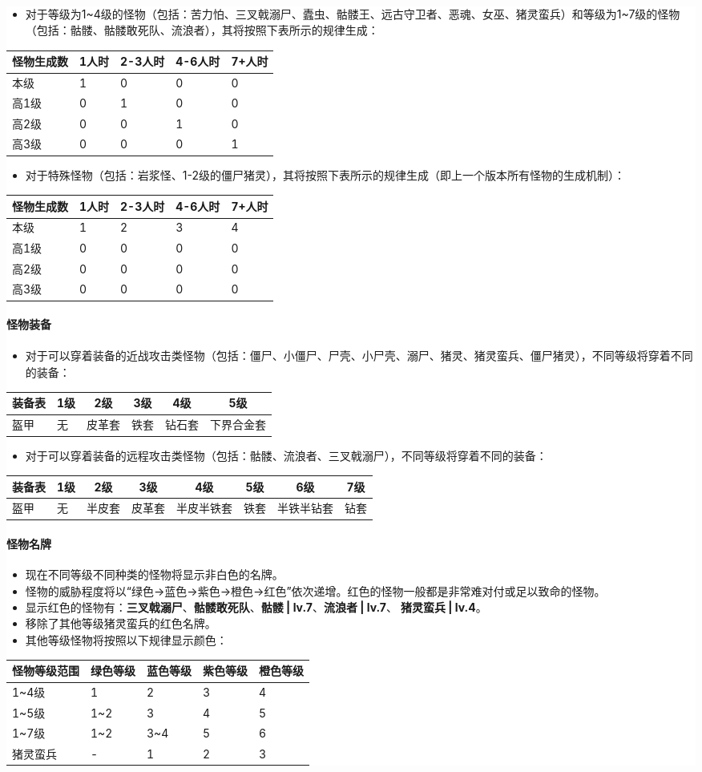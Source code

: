 - 对于等级为1\~4级的怪物（包括：苦力怕、三叉戟溺尸、蠹虫、骷髅王、远古守卫者、恶魂、女巫、猪灵蛮兵）和等级为1\~7级的怪物（包括：骷髅、骷髅敢死队、流浪者），其将按照下表所示的规律生成：

| 怪物生成数 | 1人时 | 2-3人时 | 4-6人时 | 7+人时 |
| --- | --- | --- | --- | --- |
| 本级 | 1 | 0 | 0 | 0 |
| 高1级 | 0 | 1 | 0 | 0 |
| 高2级 | 0 | 0 | 1 | 0 |
| 高3级 | 0 | 0 | 0 | 1 |

- 对于特殊怪物（包括：岩浆怪、1-2级的僵尸猪灵），其将按照下表所示的规律生成（即上一个版本所有怪物的生成机制）：

| 怪物生成数 | 1人时 | 2-3人时 | 4-6人时 | 7+人时 |
| --- | --- | --- | --- | --- |
| 本级 | 1 | 2 | 3 | 4 |
| 高1级 | 0 | 0 | 0 | 0 |
| 高2级 | 0 | 0 | 0 | 0 |
| 高3级 | 0 | 0 | 0 | 0 |

#### 怪物装备

- 对于可以穿着装备的近战攻击类怪物（包括：僵尸、小僵尸、尸壳、小尸壳、溺尸、猪灵、猪灵蛮兵、僵尸猪灵），不同等级将穿着不同的装备：

| 装备表 | 1级 | 2级 | 3级 | 4级 | 5级 |
| --- | --- | --- | --- | --- | --- |
| 盔甲 | 无 | 皮革套 | 铁套 | 钻石套 | 下界合金套 |

- 对于可以穿着装备的远程攻击类怪物（包括：骷髅、流浪者、三叉戟溺尸），不同等级将穿着不同的装备：

| 装备表 | 1级 | 2级 | 3级 | 4级 | 5级 | 6级 | 7级 |
| --- | --- | --- | --- | --- | --- | --- | --- |
| 盔甲 | 无 | 半皮套 | 皮革套 | 半皮半铁套 | 铁套 | 半铁半钻套 | 钻套 |

#### 怪物名牌

- 现在不同等级不同种类的怪物将显示非白色的名牌。
- 怪物的威胁程度将以“绿色→蓝色→紫色→橙色→红色”依次递增。红色的怪物一般都是非常难对付或足以致命的怪物。
- 显示红色的怪物有：**三叉戟溺尸**、**骷髅敢死队**、**骷髅 | lv.7**、**流浪者 | lv.7**、 **猪灵蛮兵 | lv.4**。
- 移除了其他等级猪灵蛮兵的红色名牌。
- 其他等级怪物将按照以下规律显示颜色：

| 怪物等级范围 | 绿色等级 | 蓝色等级 | 紫色等级 | 橙色等级 |
| --- | --- | --- | --- | --- |
| 1~4级 | 1 | 2 | 3 | 4 |
| 1~5级 | 1~2 | 3 | 4 | 5 |
| 1~7级 | 1~2 | 3~4 | 5 | 6 |
| 猪灵蛮兵 | - | 1 | 2 | 3 |
